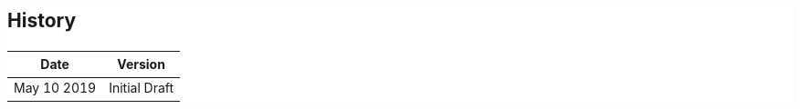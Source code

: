 ## History

| **Date**     | **Version**   |
| ------------ | ------------- |
| May 10 2019 | Initial Draft |

